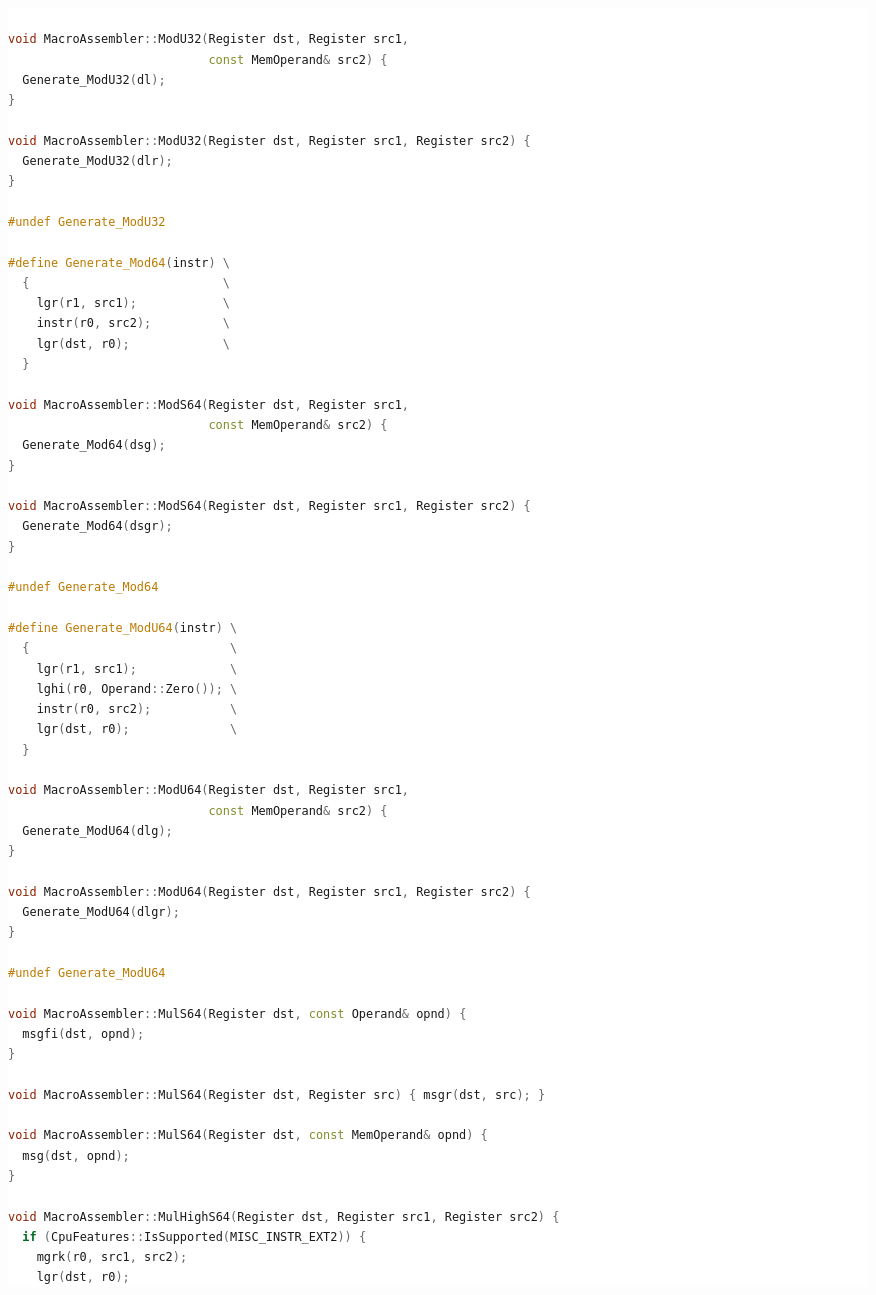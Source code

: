 ```cpp

void MacroAssembler::ModU32(Register dst, Register src1,
                            const MemOperand& src2) {
  Generate_ModU32(dl);
}

void MacroAssembler::ModU32(Register dst, Register src1, Register src2) {
  Generate_ModU32(dlr);
}

#undef Generate_ModU32

#define Generate_Mod64(instr) \
  {                           \
    lgr(r1, src1);            \
    instr(r0, src2);          \
    lgr(dst, r0);             \
  }

void MacroAssembler::ModS64(Register dst, Register src1,
                            const MemOperand& src2) {
  Generate_Mod64(dsg);
}

void MacroAssembler::ModS64(Register dst, Register src1, Register src2) {
  Generate_Mod64(dsgr);
}

#undef Generate_Mod64

#define Generate_ModU64(instr) \
  {                            \
    lgr(r1, src1);             \
    lghi(r0, Operand::Zero()); \
    instr(r0, src2);           \
    lgr(dst, r0);              \
  }

void MacroAssembler::ModU64(Register dst, Register src1,
                            const MemOperand& src2) {
  Generate_ModU64(dlg);
}

void MacroAssembler::ModU64(Register dst, Register src1, Register src2) {
  Generate_ModU64(dlgr);
}

#undef Generate_ModU64

void MacroAssembler::MulS64(Register dst, const Operand& opnd) {
  msgfi(dst, opnd);
}

void MacroAssembler::MulS64(Register dst, Register src) { msgr(dst, src); }

void MacroAssembler::MulS64(Register dst, const MemOperand& opnd) {
  msg(dst, opnd);
}

void MacroAssembler::MulHighS64(Register dst, Register src1, Register src2) {
  if (CpuFeatures::IsSupported(MISC_INSTR_EXT2)) {
    mgrk(r0, src1, src2);
    lgr(dst, r0);
```